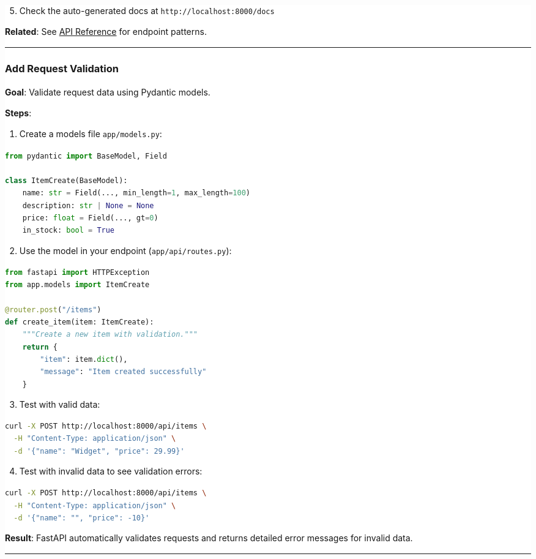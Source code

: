 5. Check the auto-generated docs at `http://localhost:8000/docs`

**Related**: See [API Reference](reference.md#endpoints) for endpoint patterns.

---

### Add Request Validation

**Goal**: Validate request data using Pydantic models.

**Steps**:

1. Create a models file `app/models.py`:

```python
from pydantic import BaseModel, Field

class ItemCreate(BaseModel):
    name: str = Field(..., min_length=1, max_length=100)
    description: str | None = None
    price: float = Field(..., gt=0)
    in_stock: bool = True
```

2. Use the model in your endpoint (`app/api/routes.py`):

```python
from fastapi import HTTPException
from app.models import ItemCreate

@router.post("/items")
def create_item(item: ItemCreate):
    """Create a new item with validation."""
    return {
        "item": item.dict(),
        "message": "Item created successfully"
    }
```

3. Test with valid data:

```bash
curl -X POST http://localhost:8000/api/items \
  -H "Content-Type: application/json" \
  -d '{"name": "Widget", "price": 29.99}'
```

4. Test with invalid data to see validation errors:

```bash
curl -X POST http://localhost:8000/api/items \
  -H "Content-Type: application/json" \
  -d '{"name": "", "price": -10}'
```

**Result**: FastAPI automatically validates requests and returns detailed error messages for invalid data.

---
